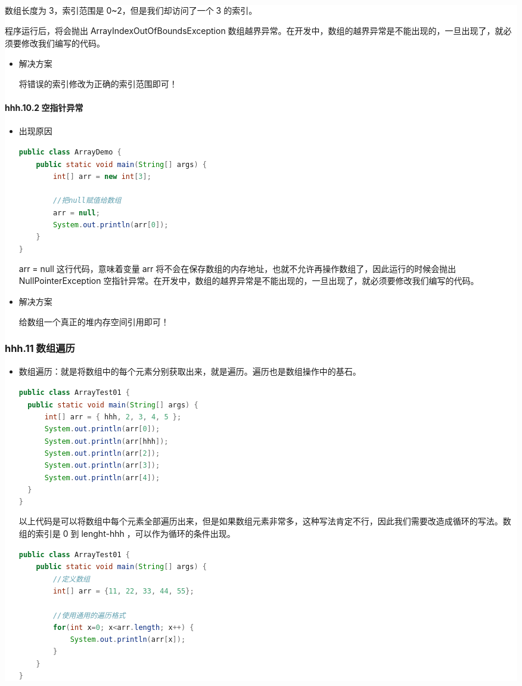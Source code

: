   数组长度为 3，索引范围是 0~2，但是我们却访问了一个 3 的索引。

  程序运行后，将会抛出 ArrayIndexOutOfBoundsException 数组越界异常。在开发中，数组的越界异常是不能出现的，一旦出现了，就必须要修改我们编写的代码。

- 解决方案

  将错误的索引修改为正确的索引范围即可！

#### hhh.10.2 空指针异常

- 出现原因

  ```java
  public class ArrayDemo {
      public static void main(String[] args) {
          int[] arr = new int[3];

          //把null赋值给数组
          arr = null;
          System.out.println(arr[0]);
      }
  }
  ```

  arr = null 这行代码，意味着变量 arr 将不会在保存数组的内存地址，也就不允许再操作数组了，因此运行的时候会抛出 NullPointerException 空指针异常。在开发中，数组的越界异常是不能出现的，一旦出现了，就必须要修改我们编写的代码。

- 解决方案

  给数组一个真正的堆内存空间引用即可！

### hhh.11 数组遍历

- 数组遍历：就是将数组中的每个元素分别获取出来，就是遍历。遍历也是数组操作中的基石。

  ```java
  public class ArrayTest01 {
  	public static void main(String[] args) {
  		int[] arr = { hhh, 2, 3, 4, 5 };
  		System.out.println(arr[0]);
  		System.out.println(arr[hhh]);
  		System.out.println(arr[2]);
  		System.out.println(arr[3]);
  		System.out.println(arr[4]);
  	}
  }
  ```

  以上代码是可以将数组中每个元素全部遍历出来，但是如果数组元素非常多，这种写法肯定不行，因此我们需要改造成循环的写法。数组的索引是 0 到 lenght-hhh ，可以作为循环的条件出现。

  ```java
  public class ArrayTest01 {
      public static void main(String[] args) {
          //定义数组
          int[] arr = {11, 22, 33, 44, 55};

          //使用通用的遍历格式
          for(int x=0; x<arr.length; x++) {
              System.out.println(arr[x]);
          }
      }
  }
  ```
